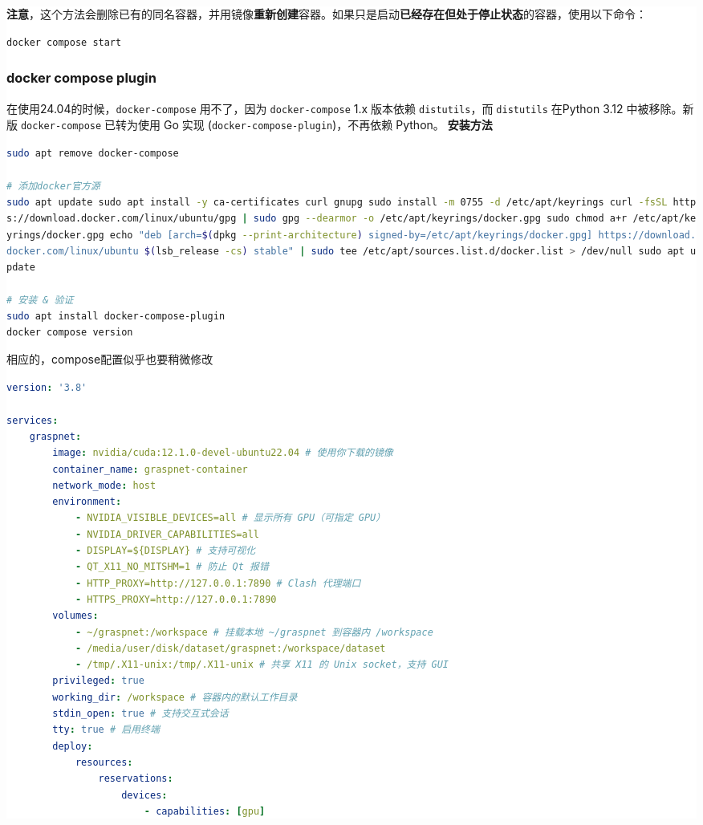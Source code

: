 **注意**，这个方法会删除已有的同名容器，并用镜像**重新创建**容器。如果只是启动**已经存在但处于停止状态**的容器，使用以下命令：

```bash
docker compose start
```

### docker compose plugin
  在使用24.04的时候，`docker-compose` 用不了，因为 `docker-compose` 1.x 版本依赖 `distutils`，而 `distutils` 在Python 3.12 中被移除。新版 `docker-compose` 已转为使用 Go 实现 (`docker-compose-plugin`)，不再依赖 Python。
  **安装方法**
```bash
sudo apt remove docker-compose

# 添加docker官方源
sudo apt update sudo apt install -y ca-certificates curl gnupg sudo install -m 0755 -d /etc/apt/keyrings curl -fsSL https://download.docker.com/linux/ubuntu/gpg | sudo gpg --dearmor -o /etc/apt/keyrings/docker.gpg sudo chmod a+r /etc/apt/keyrings/docker.gpg echo "deb [arch=$(dpkg --print-architecture) signed-by=/etc/apt/keyrings/docker.gpg] https://download.docker.com/linux/ubuntu $(lsb_release -cs) stable" | sudo tee /etc/apt/sources.list.d/docker.list > /dev/null sudo apt update

# 安装 & 验证
sudo apt install docker-compose-plugin
docker compose version
```
相应的，compose配置似乎也要稍微修改
```yml
version: '3.8'

services:
	graspnet:
		image: nvidia/cuda:12.1.0-devel-ubuntu22.04 # 使用你下载的镜像
		container_name: graspnet-container
		network_mode: host
		environment:
			- NVIDIA_VISIBLE_DEVICES=all # 显示所有 GPU（可指定 GPU）
			- NVIDIA_DRIVER_CAPABILITIES=all
			- DISPLAY=${DISPLAY} # 支持可视化
			- QT_X11_NO_MITSHM=1 # 防止 Qt 报错
			- HTTP_PROXY=http://127.0.0.1:7890 # Clash 代理端口
			- HTTPS_PROXY=http://127.0.0.1:7890
		volumes:
			- ~/graspnet:/workspace # 挂载本地 ~/graspnet 到容器内 /workspace
			- /media/user/disk/dataset/graspnet:/workspace/dataset
			- /tmp/.X11-unix:/tmp/.X11-unix # 共享 X11 的 Unix socket，支持 GUI
		privileged: true
		working_dir: /workspace # 容器内的默认工作目录
		stdin_open: true # 支持交互式会话
		tty: true # 启用终端
		deploy:
			resources:
				reservations:
					devices:
						- capabilities: [gpu]
```
